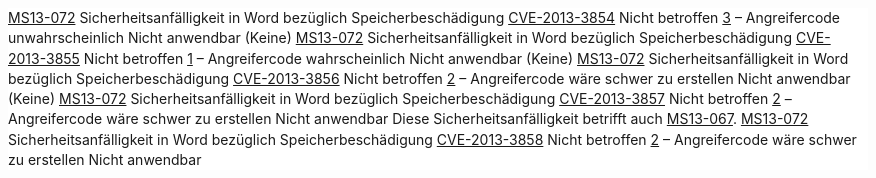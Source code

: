 <td style="border:1px solid black;"><a href="http://go.microsoft.com/fwlink/?linkid=299217">MS13-072</a></td>
<td style="border:1px solid black;">Sicherheitsanfälligkeit in Word bezüglich Speicherbeschädigung</td>
<td style="border:1px solid black;"><a href="http://www.cve.mitre.org/cgi-bin/cvename.cgi?name=cve-2013-3854">CVE-2013-3854</a></td>
<td style="border:1px solid black;">Nicht betroffen</td>
<td style="border:1px solid black;"><a href="http://technet.microsoft.com/de-de/security/cc998259">3</a> – Angreifercode unwahrscheinlich</td>
<td style="border:1px solid black;">Nicht anwendbar</td>
<td style="border:1px solid black;">(Keine)</td>
</tr>
<tr class="odd">
<td style="border:1px solid black;"><a href="http://go.microsoft.com/fwlink/?linkid=299217">MS13-072</a></td>
<td style="border:1px solid black;">Sicherheitsanfälligkeit in Word bezüglich Speicherbeschädigung</td>
<td style="border:1px solid black;"><a href="http://www.cve.mitre.org/cgi-bin/cvename.cgi?name=cve-2013-3855">CVE-2013-3855</a></td>
<td style="border:1px solid black;">Nicht betroffen</td>
<td style="border:1px solid black;"><a href="http://technet.microsoft.com/de-de/security/cc998259">1</a> – Angreifercode wahrscheinlich</td>
<td style="border:1px solid black;">Nicht anwendbar</td>
<td style="border:1px solid black;">(Keine)</td>
</tr>
<tr class="even">
<td style="border:1px solid black;"><a href="http://go.microsoft.com/fwlink/?linkid=299217">MS13-072</a></td>
<td style="border:1px solid black;">Sicherheitsanfälligkeit in Word bezüglich Speicherbeschädigung</td>
<td style="border:1px solid black;"><a href="http://www.cve.mitre.org/cgi-bin/cvename.cgi?name=cve-2013-3856">CVE-2013-3856</a></td>
<td style="border:1px solid black;">Nicht betroffen</td>
<td style="border:1px solid black;"><a href="http://technet.microsoft.com/de-de/security/cc998259">2</a> – Angreifercode wäre schwer zu erstellen</td>
<td style="border:1px solid black;">Nicht anwendbar</td>
<td style="border:1px solid black;">(Keine)</td>
</tr>
<tr class="odd">
<td style="border:1px solid black;"><a href="http://go.microsoft.com/fwlink/?linkid=299217">MS13-072</a></td>
<td style="border:1px solid black;">Sicherheitsanfälligkeit in Word bezüglich Speicherbeschädigung</td>
<td style="border:1px solid black;"><a href="http://www.cve.mitre.org/cgi-bin/cvename.cgi?name=cve-2013-3857">CVE-2013-3857</a></td>
<td style="border:1px solid black;">Nicht betroffen</td>
<td style="border:1px solid black;"><a href="http://technet.microsoft.com/de-de/security/cc998259">2</a> – Angreifercode wäre schwer zu erstellen</td>
<td style="border:1px solid black;">Nicht anwendbar</td>
<td style="border:1px solid black;">Diese Sicherheitsanfälligkeit betrifft auch <a href="http://go.microsoft.com/fwlink/?linkid=293350">MS13-067</a>.</td>
</tr>
<tr class="even">
<td style="border:1px solid black;"><a href="http://go.microsoft.com/fwlink/?linkid=299217">MS13-072</a></td>
<td style="border:1px solid black;">Sicherheitsanfälligkeit in Word bezüglich Speicherbeschädigung</td>
<td style="border:1px solid black;"><a href="http://www.cve.mitre.org/cgi-bin/cvename.cgi?name=cve-2013-3858">CVE-2013-3858</a></td>
<td style="border:1px solid black;">Nicht betroffen</td>
<td style="border:1px solid black;"><a href="http://technet.microsoft.com/de-de/security/cc998259">2</a> – Angreifercode wäre schwer zu erstellen</td>
<td style="border:1px solid black;">Nicht anwendbar</td>
